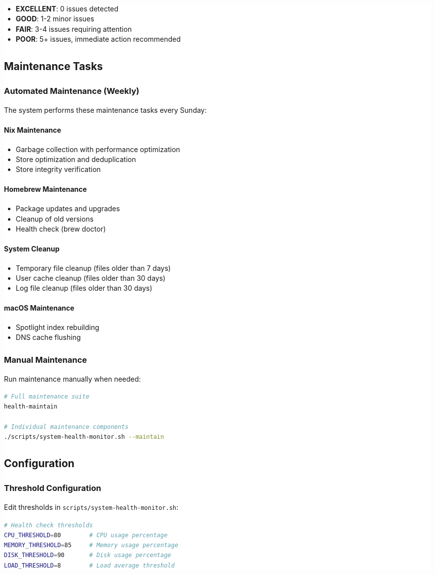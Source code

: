 - **EXCELLENT**: 0 issues detected
- **GOOD**: 1-2 minor issues
- **FAIR**: 3-4 issues requiring attention
- **POOR**: 5+ issues, immediate action recommended

## Maintenance Tasks

### Automated Maintenance (Weekly)

The system performs these maintenance tasks every Sunday:

#### Nix Maintenance

- Garbage collection with performance optimization
- Store optimization and deduplication
- Store integrity verification

#### Homebrew Maintenance

- Package updates and upgrades
- Cleanup of old versions
- Health check (brew doctor)

#### System Cleanup

- Temporary file cleanup (files older than 7 days)
- User cache cleanup (files older than 30 days)
- Log file cleanup (files older than 30 days)

#### macOS Maintenance

- Spotlight index rebuilding
- DNS cache flushing

### Manual Maintenance

Run maintenance manually when needed:

```bash
# Full maintenance suite
health-maintain

# Individual maintenance components
./scripts/system-health-monitor.sh --maintain
```

## Configuration

### Threshold Configuration

Edit thresholds in `scripts/system-health-monitor.sh`:

```bash
# Health check thresholds
CPU_THRESHOLD=80        # CPU usage percentage
MEMORY_THRESHOLD=85     # Memory usage percentage  
DISK_THRESHOLD=90       # Disk usage percentage
LOAD_THRESHOLD=8        # Load average threshold
```
